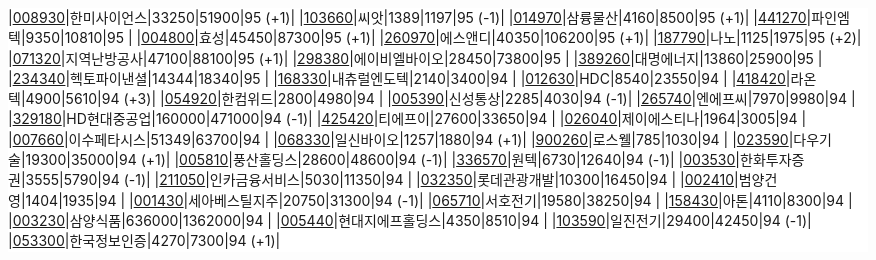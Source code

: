 |[008930](https://finance.daum.net/quotes/A008930)|한미사이언스|33250|51900|95 (+1)|
|[103660](https://finance.daum.net/quotes/A103660)|씨앗|1389|1197|95 (-1)|
|[014970](https://finance.daum.net/quotes/A014970)|삼륭물산|4160|8500|95 (+1)|
|[441270](https://finance.daum.net/quotes/A441270)|파인엠텍|9350|10810|95 |
|[004800](https://finance.daum.net/quotes/A004800)|효성|45450|87300|95 (+1)|
|[260970](https://finance.daum.net/quotes/A260970)|에스앤디|40350|106200|95 (+1)|
|[187790](https://finance.daum.net/quotes/A187790)|나노|1125|1975|95 (+2)|
|[071320](https://finance.daum.net/quotes/A071320)|지역난방공사|47100|88100|95 (+1)|
|[298380](https://finance.daum.net/quotes/A298380)|에이비엘바이오|28450|73800|95 |
|[389260](https://finance.daum.net/quotes/A389260)|대명에너지|13860|25900|95 |
|[234340](https://finance.daum.net/quotes/A234340)|헥토파이낸셜|14344|18340|95 |
|[168330](https://finance.daum.net/quotes/A168330)|내츄럴엔도텍|2140|3400|94 |
|[012630](https://finance.daum.net/quotes/A012630)|HDC|8540|23550|94 |
|[418420](https://finance.daum.net/quotes/A418420)|라온텍|4900|5610|94 (+3)|
|[054920](https://finance.daum.net/quotes/A054920)|한컴위드|2800|4980|94 |
|[005390](https://finance.daum.net/quotes/A005390)|신성통상|2285|4030|94 (-1)|
|[265740](https://finance.daum.net/quotes/A265740)|엔에프씨|7970|9980|94 |
|[329180](https://finance.daum.net/quotes/A329180)|HD현대중공업|160000|471000|94 (-1)|
|[425420](https://finance.daum.net/quotes/A425420)|티에프이|27600|33650|94 |
|[026040](https://finance.daum.net/quotes/A026040)|제이에스티나|1964|3005|94 |
|[007660](https://finance.daum.net/quotes/A007660)|이수페타시스|51349|63700|94 |
|[068330](https://finance.daum.net/quotes/A068330)|일신바이오|1257|1880|94 (+1)|
|[900260](https://finance.daum.net/quotes/A900260)|로스웰|785|1030|94 |
|[023590](https://finance.daum.net/quotes/A023590)|다우기술|19300|35000|94 (+1)|
|[005810](https://finance.daum.net/quotes/A005810)|풍산홀딩스|28600|48600|94 (-1)|
|[336570](https://finance.daum.net/quotes/A336570)|원텍|6730|12640|94 (-1)|
|[003530](https://finance.daum.net/quotes/A003530)|한화투자증권|3555|5790|94 (-1)|
|[211050](https://finance.daum.net/quotes/A211050)|인카금융서비스|5030|11350|94 |
|[032350](https://finance.daum.net/quotes/A032350)|롯데관광개발|10300|16450|94 |
|[002410](https://finance.daum.net/quotes/A002410)|범양건영|1404|1935|94 |
|[001430](https://finance.daum.net/quotes/A001430)|세아베스틸지주|20750|31300|94 (-1)|
|[065710](https://finance.daum.net/quotes/A065710)|서호전기|19580|38250|94 |
|[158430](https://finance.daum.net/quotes/A158430)|아톤|4110|8300|94 |
|[003230](https://finance.daum.net/quotes/A003230)|삼양식품|636000|1362000|94 |
|[005440](https://finance.daum.net/quotes/A005440)|현대지에프홀딩스|4350|8510|94 |
|[103590](https://finance.daum.net/quotes/A103590)|일진전기|29400|42450|94 (-1)|
|[053300](https://finance.daum.net/quotes/A053300)|한국정보인증|4270|7300|94 (+1)|